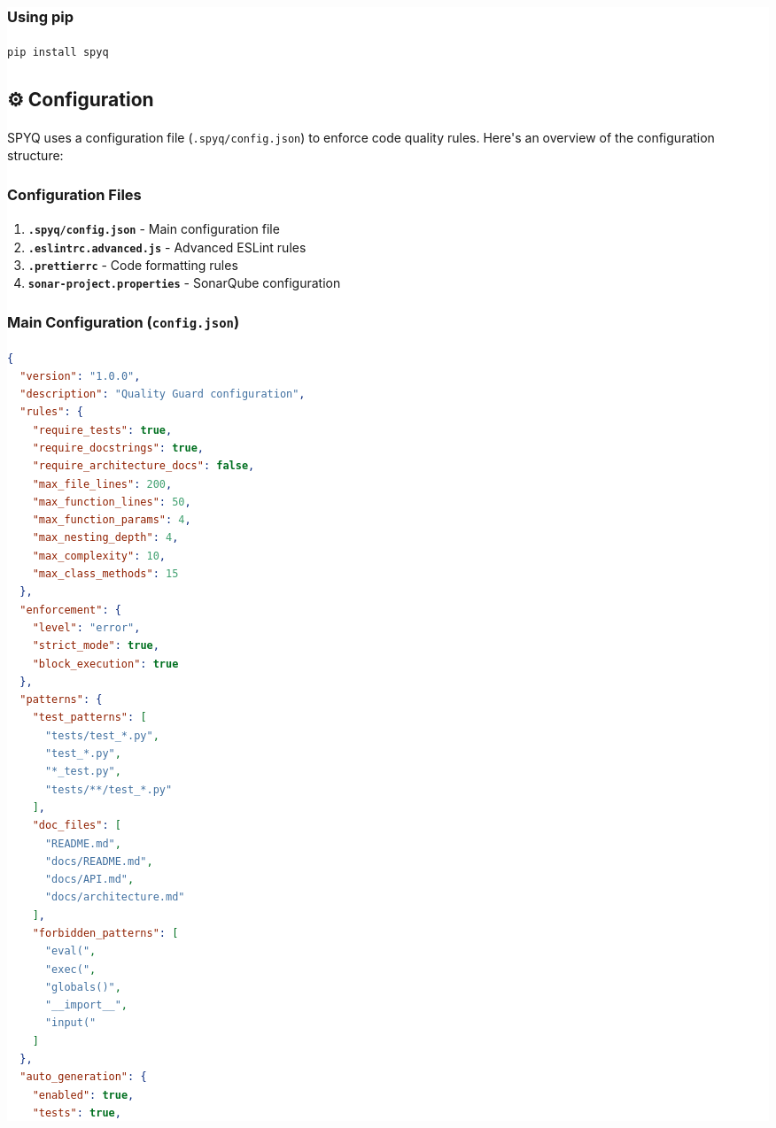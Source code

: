 ### Using pip

```bash
pip install spyq
```

## ⚙️ Configuration

SPYQ uses a configuration file (`.spyq/config.json`) to enforce code quality rules. Here's an overview of the configuration structure:

### Configuration Files

1. **`.spyq/config.json`** - Main configuration file
2. **`.eslintrc.advanced.js`** - Advanced ESLint rules
3. **`.prettierrc`** - Code formatting rules
4. **`sonar-project.properties`** - SonarQube configuration

### Main Configuration (`config.json`)

```json
{
  "version": "1.0.0",
  "description": "Quality Guard configuration",
  "rules": {
    "require_tests": true,
    "require_docstrings": true,
    "require_architecture_docs": false,
    "max_file_lines": 200,
    "max_function_lines": 50,
    "max_function_params": 4,
    "max_nesting_depth": 4,
    "max_complexity": 10,
    "max_class_methods": 15
  },
  "enforcement": {
    "level": "error",
    "strict_mode": true,
    "block_execution": true
  },
  "patterns": {
    "test_patterns": [
      "tests/test_*.py",
      "test_*.py",
      "*_test.py",
      "tests/**/test_*.py"
    ],
    "doc_files": [
      "README.md",
      "docs/README.md",
      "docs/API.md",
      "docs/architecture.md"
    ],
    "forbidden_patterns": [
      "eval(",
      "exec(",
      "globals()",
      "__import__",
      "input("
    ]
  },
  "auto_generation": {
    "enabled": true,
    "tests": true,
```